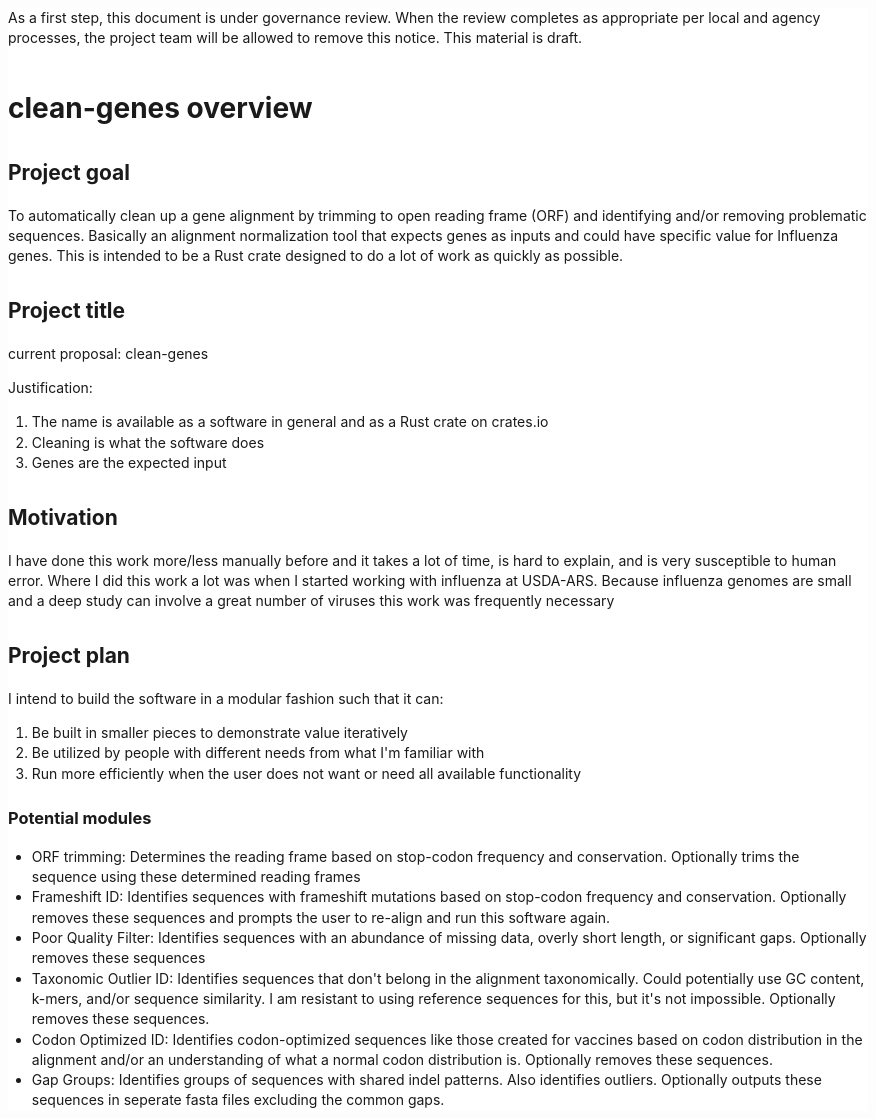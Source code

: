 As a first step, this document is under governance review. When the review completes as appropriate per local and agency processes, the project team will be allowed to remove this notice. This material is draft.

# clean-genes overview

## Project goal
To automatically clean up a gene alignment by trimming to open reading frame (ORF) and identifying and/or removing problematic sequences. Basically an alignment normalization tool that expects genes as inputs and could have specific value for Influenza genes. This is intended to be a Rust crate designed to do a lot of work as quickly as possible.

## Project title
current proposal: clean-genes

Justification:
1. The name is available as a software in general and as a Rust crate on crates.io
2. Cleaning is what the software does
3. Genes are the expected input

## Motivation

I have done this work more/less manually before and it takes a lot of time, is hard to explain, and is very susceptible to human error. Where I did this work a lot was when I started working with influenza at USDA-ARS. Because influenza genomes are small and a deep study can involve a great number of viruses this work was frequently necessary

## Project plan

I intend to build the software in a modular fashion such that it can:
1. Be built in smaller pieces to demonstrate value iteratively
2. Be utilized by people with different needs from what I'm familiar with
3. Run more efficiently when the user does not want or need all available functionality

### Potential modules
- ORF trimming: Determines the reading frame based on stop-codon frequency and conservation. Optionally trims the sequence using these determined reading frames
- Frameshift ID: Identifies sequences with frameshift mutations based on stop-codon frequency and conservation. Optionally removes these sequences and prompts the user to re-align and run this software again.
- Poor Quality Filter: Identifies sequences with an abundance of missing data, overly short length, or significant gaps. Optionally removes these sequences
- Taxonomic Outlier ID: Identifies sequences that don't belong in the alignment taxonomically. Could potentially use GC content, k-mers, and/or sequence similarity. I am resistant to using reference sequences for this, but it's not impossible. Optionally removes these sequences.
- Codon Optimized ID: Identifies codon-optimized sequences like those created for vaccines based on codon distribution in the alignment and/or an understanding of what a normal codon distribution is. Optionally removes these sequences.
- Gap Groups: Identifies groups of sequences with shared indel patterns. Also identifies outliers. Optionally outputs these sequences in seperate fasta files excluding the common gaps. 
